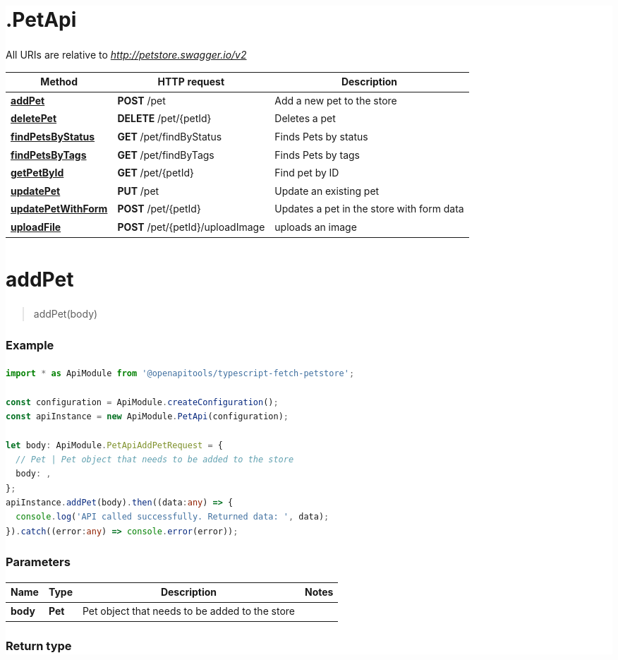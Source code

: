 # .PetApi

All URIs are relative to *http://petstore.swagger.io/v2*

|Method | HTTP request | Description|
|------------- | ------------- | -------------|
|[**addPet**](PetApi.md#addPet) | **POST** /pet | Add a new pet to the store|
|[**deletePet**](PetApi.md#deletePet) | **DELETE** /pet/{petId} | Deletes a pet|
|[**findPetsByStatus**](PetApi.md#findPetsByStatus) | **GET** /pet/findByStatus | Finds Pets by status|
|[**findPetsByTags**](PetApi.md#findPetsByTags) | **GET** /pet/findByTags | Finds Pets by tags|
|[**getPetById**](PetApi.md#getPetById) | **GET** /pet/{petId} | Find pet by ID|
|[**updatePet**](PetApi.md#updatePet) | **PUT** /pet | Update an existing pet|
|[**updatePetWithForm**](PetApi.md#updatePetWithForm) | **POST** /pet/{petId} | Updates a pet in the store with form data|
|[**uploadFile**](PetApi.md#uploadFile) | **POST** /pet/{petId}/uploadImage | uploads an image|

# **addPet**
> addPet(body)


### Example

```typescript
import * as ApiModule from '@openapitools/typescript-fetch-petstore';

const configuration = ApiModule.createConfiguration();
const apiInstance = new ApiModule.PetApi(configuration);

let body: ApiModule.PetApiAddPetRequest = {
  // Pet | Pet object that needs to be added to the store
  body: ,
};
apiInstance.addPet(body).then((data:any) => {
  console.log('API called successfully. Returned data: ', data);
}).catch((error:any) => console.error(error));
```

### Parameters

|Name | Type | Description  | Notes|
|------------- | ------------- | ------------- | -------------|
| **body** | **Pet**| Pet object that needs to be added to the store | |


### Return type
